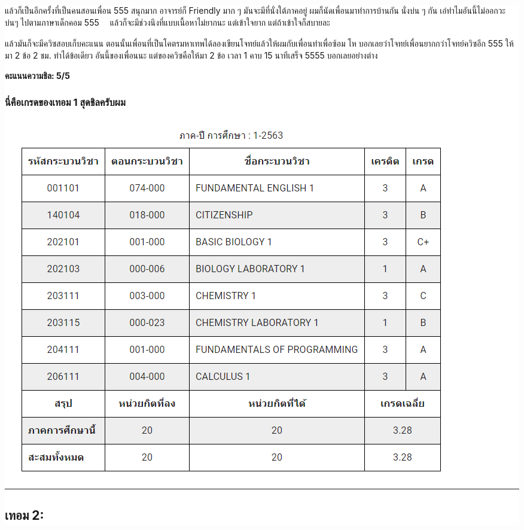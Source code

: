 แล้วก็เป็นอีกครั้งที่เป็นคนสอนเพื่อน 555 สนุกมาก อาจารย์ก็ Friendly มาก ๆ มันจะมีที่นั่งใต้ภาคอยู่ ผมก็นัดเพื่อนมาทำการบ้านกัน
นั่งบ่น ๆ กัน เอ๋ทำไมอันนี้ไม่ออกวะ บ่นๆ ไปตามภาษาเด็กคอม 555  แล้วก็จะมีช่วงนึงที่แบบเนื้อหาไม่ยากนะ แต่เข้าใจยาก
แต่ถ้าเข้าใจก็สบายละ

แล้วมันก็จะมีควิซสอบเก็บคะแนน ตอนนั้นเพื่อนที่เป็นโคตรมหาเทพได้ลองเขียนโจทย์แล้วให้ผมกับเพื่อนทำเพื่อซ้อม
โห บอกเลยว่าโจทย์เพื่อนยากกว่าโจทย์ควิซอีก 555 ให้มา 2 ข้อ 2 ชม. ทำได้ข้อเดียว อันนี้ของเพื่อนนะ แต่ของควิซคือให้มา 2 ข้อ เวลา 1
คาบ 15 นาทีเสร็จ 5555 บอกเลยอย่างต่าง

**คะแนนความชิล: 5/5**

### นี่คือเกรดของเทอม 1 สุดชิลครับผม

![First semester grade](./assets/cs-cmu-first-year-review/grade-1-1-63.png)

---



## เทอม 2:
